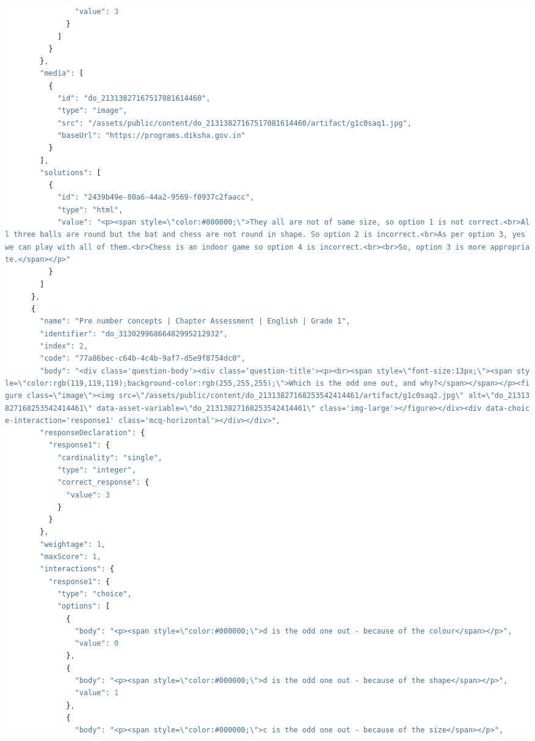 ```js
                "value": 3
              }
            ]
          }
        },
        "media": [
          {
            "id": "do_21313827167517081614460",
            "type": "image",
            "src": "/assets/public/content/do_21313827167517081614460/artifact/g1c0saq1.jpg",
            "baseUrl": "https://programs.diksha.gov.in"
          }
        ],
        "solutions": [
          {
            "id": "2439b49e-80a6-44a2-9569-f0937c2faacc",
            "type": "html",
            "value": "<p><span style=\"color:#000000;\">They all are not of same size, so option 1 is not correct.<br>All three balls are round but the bat and chess are not round in shape. So option 2 is incorrect.<br>As per option 3, yes we can play with all of them.<br>Chess is an indoor game so option 4 is incorrect.<br><br>So, option 3 is more appropriate.</span></p>"
          }
        ]
      },
      {
        "name": "Pre number concepts | Chapter Assessment | English | Grade 1",
        "identifier": "do_31302996866482995212932",
        "index": 2,
        "code": "77a86bec-c64b-4c4b-9af7-d5e9f8754dc0",
        "body": "<div class='question-body'><div class='question-title'><p><br><span style=\"font-size:13px;\"><span style=\"color:rgb(119,119,119);background-color:rgb(255,255,255);\">Which is the odd one out, and why?</span></span></p><figure class=\"image\"><img src=\"/assets/public/content/do_21313827168253542414461/artifact/g1c0saq2.jpg\" alt=\"do_21313827168253542414461\" data-asset-variable=\"do_21313827168253542414461\" class='img-large'></figure></div><div data-choice-interaction='response1' class='mcq-horizontal'></div></div>",
        "responseDeclaration": {
          "response1": {
            "cardinality": "single",
            "type": "integer",
            "correct_response": {
              "value": 3
            }
          }
        },
        "weightage": 1,
        "maxScore": 1,
        "interactions": {
          "response1": {
            "type": "choice",
            "options": [
              {
                "body": "<p><span style=\"color:#000000;\">d is the odd one out - because of the colour</span></p>",
                "value": 0
              },
              {
                "body": "<p><span style=\"color:#000000;\">d is the odd one out - because of the shape</span></p>",
                "value": 1
              },
              {
                "body": "<p><span style=\"color:#000000;\">c is the odd one out - because of the size</span></p>",
```